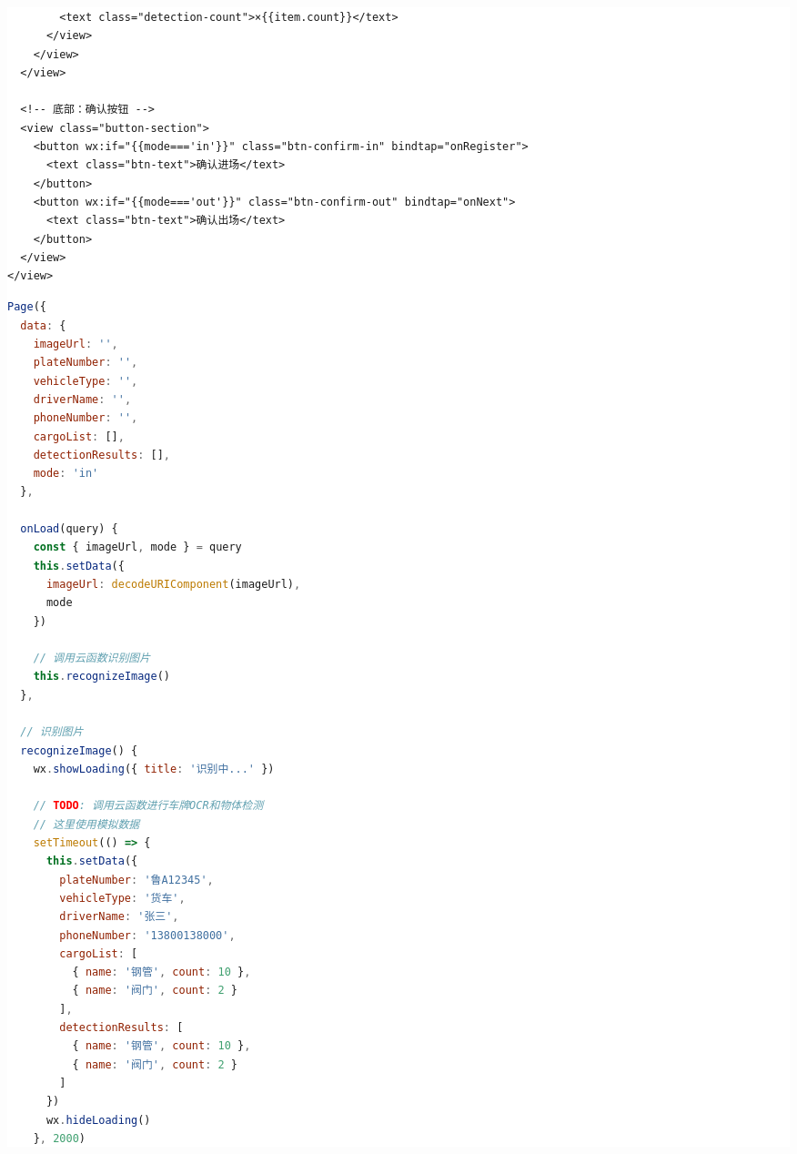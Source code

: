 ```plaintext
        <text class="detection-count">×{{item.count}}</text>
      </view>
    </view>
  </view>
  
  <!-- 底部：确认按钮 -->
  <view class="button-section">
    <button wx:if="{{mode==='in'}}" class="btn-confirm-in" bindtap="onRegister">
      <text class="btn-text">确认进场</text>
    </button>
    <button wx:if="{{mode==='out'}}" class="btn-confirm-out" bindtap="onNext">
      <text class="btn-text">确认出场</text>
    </button>
  </view>
</view>
```

```javascript
Page({
  data: {
    imageUrl: '',
    plateNumber: '',
    vehicleType: '',
    driverName: '',
    phoneNumber: '',
    cargoList: [],
    detectionResults: [],
    mode: 'in'
  },
  
  onLoad(query) {
    const { imageUrl, mode } = query
    this.setData({ 
      imageUrl: decodeURIComponent(imageUrl), 
      mode 
    })
    
    // 调用云函数识别图片
    this.recognizeImage()
  },
  
  // 识别图片
  recognizeImage() {
    wx.showLoading({ title: '识别中...' })
    
    // TODO: 调用云函数进行车牌OCR和物体检测
    // 这里使用模拟数据
    setTimeout(() => {
      this.setData({
        plateNumber: '鲁A12345',
        vehicleType: '货车',
        driverName: '张三',
        phoneNumber: '13800138000',
        cargoList: [
          { name: '钢管', count: 10 },
          { name: '阀门', count: 2 }
        ],
        detectionResults: [
          { name: '钢管', count: 10 },
          { name: '阀门', count: 2 }
        ]
      })
      wx.hideLoading()
    }, 2000)
```